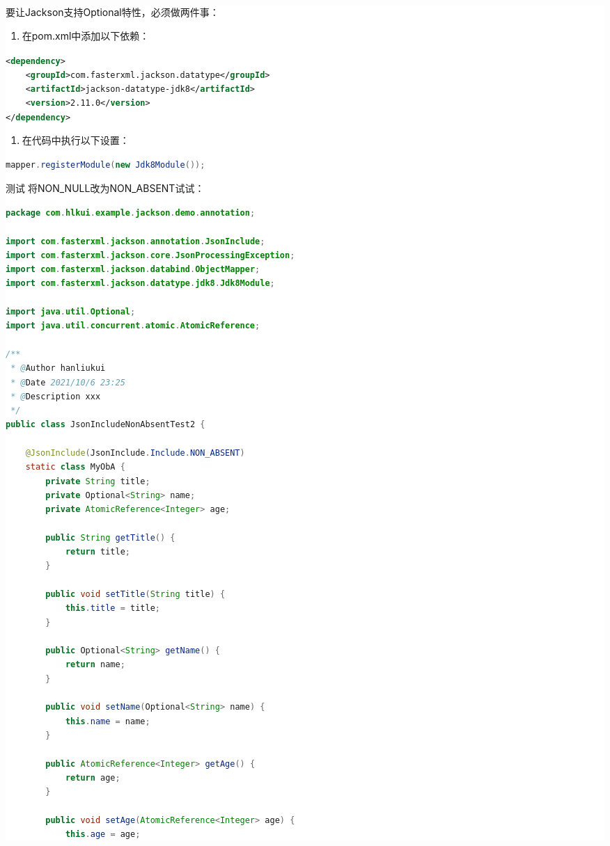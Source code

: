 要让Jackson支持Optional特性，必须做两件事：

1. 在pom.xml中添加以下依赖：

```xml
<dependency>
    <groupId>com.fasterxml.jackson.datatype</groupId>
    <artifactId>jackson-datatype-jdk8</artifactId>
    <version>2.11.0</version>
</dependency>
```

1. 在代码中执行以下设置：

```java
mapper.registerModule(new Jdk8Module());
```



测试 将NON_NULL改为NON_ABSENT试试：

```java
package com.hlkui.example.jackson.demo.annotation;

import com.fasterxml.jackson.annotation.JsonInclude;
import com.fasterxml.jackson.core.JsonProcessingException;
import com.fasterxml.jackson.databind.ObjectMapper;
import com.fasterxml.jackson.datatype.jdk8.Jdk8Module;

import java.util.Optional;
import java.util.concurrent.atomic.AtomicReference;

/**
 * @Author hanliukui
 * @Date 2021/10/6 23:25
 * @Description xxx
 */
public class JsonIncludeNonAbsentTest2 {

    @JsonInclude(JsonInclude.Include.NON_ABSENT)
    static class MyObA {
        private String title;
        private Optional<String> name;
        private AtomicReference<Integer> age;

        public String getTitle() {
            return title;
        }

        public void setTitle(String title) {
            this.title = title;
        }

        public Optional<String> getName() {
            return name;
        }

        public void setName(Optional<String> name) {
            this.name = name;
        }

        public AtomicReference<Integer> getAge() {
            return age;
        }

        public void setAge(AtomicReference<Integer> age) {
            this.age = age;
```